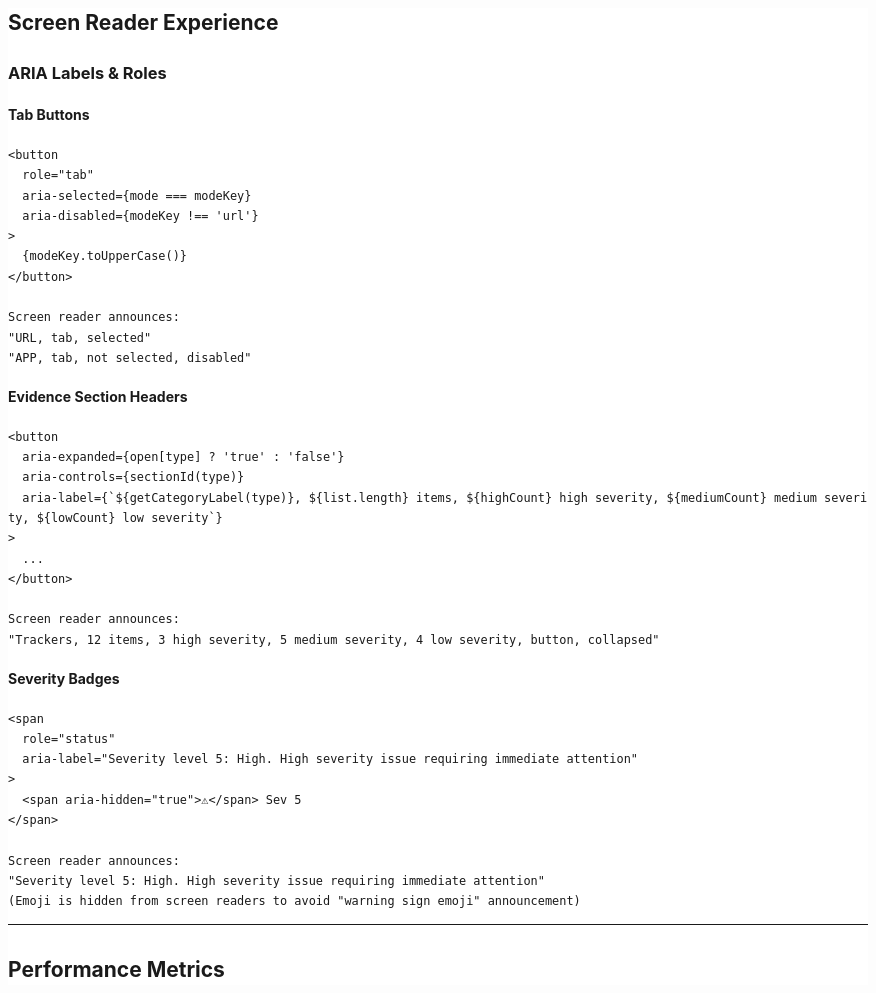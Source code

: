 
## Screen Reader Experience

### ARIA Labels & Roles

#### Tab Buttons
```tsx
<button
  role="tab"
  aria-selected={mode === modeKey}
  aria-disabled={modeKey !== 'url'}
>
  {modeKey.toUpperCase()}
</button>

Screen reader announces:
"URL, tab, selected"
"APP, tab, not selected, disabled"
```

#### Evidence Section Headers
```tsx
<button
  aria-expanded={open[type] ? 'true' : 'false'}
  aria-controls={sectionId(type)}
  aria-label={`${getCategoryLabel(type)}, ${list.length} items, ${highCount} high severity, ${mediumCount} medium severity, ${lowCount} low severity`}
>
  ...
</button>

Screen reader announces:
"Trackers, 12 items, 3 high severity, 5 medium severity, 4 low severity, button, collapsed"
```

#### Severity Badges
```tsx
<span
  role="status"
  aria-label="Severity level 5: High. High severity issue requiring immediate attention"
>
  <span aria-hidden="true">⚠️</span> Sev 5
</span>

Screen reader announces:
"Severity level 5: High. High severity issue requiring immediate attention"
(Emoji is hidden from screen readers to avoid "warning sign emoji" announcement)
```

---

## Performance Metrics
